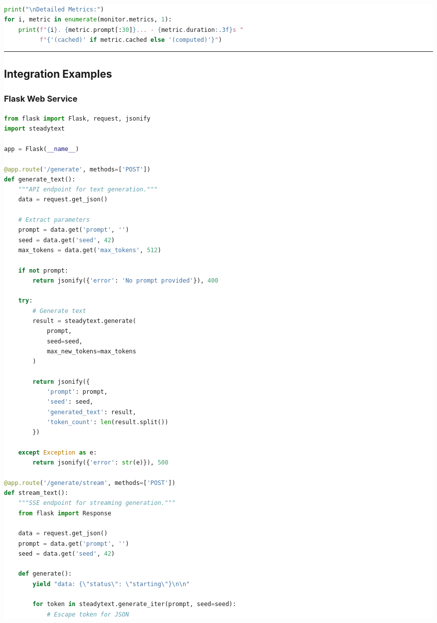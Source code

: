 ```python
print("\nDetailed Metrics:")
for i, metric in enumerate(monitor.metrics, 1):
    print(f"{i}. {metric.prompt[:30]}... - {metric.duration:.3f}s "
          f"{'(cached)' if metric.cached else '(computed)'}")
```

---

## Integration Examples

### Flask Web Service

```python
from flask import Flask, request, jsonify
import steadytext

app = Flask(__name__)

@app.route('/generate', methods=['POST'])
def generate_text():
    """API endpoint for text generation."""
    data = request.get_json()
    
    # Extract parameters
    prompt = data.get('prompt', '')
    seed = data.get('seed', 42)
    max_tokens = data.get('max_tokens', 512)
    
    if not prompt:
        return jsonify({'error': 'No prompt provided'}), 400
    
    try:
        # Generate text
        result = steadytext.generate(
            prompt, 
            seed=seed,
            max_new_tokens=max_tokens
        )
        
        return jsonify({
            'prompt': prompt,
            'seed': seed,
            'generated_text': result,
            'token_count': len(result.split())
        })
    
    except Exception as e:
        return jsonify({'error': str(e)}), 500

@app.route('/generate/stream', methods=['POST'])
def stream_text():
    """SSE endpoint for streaming generation."""
    from flask import Response
    
    data = request.get_json()
    prompt = data.get('prompt', '')
    seed = data.get('seed', 42)
    
    def generate():
        yield "data: {\"status\": \"starting\"}\n\n"
        
        for token in steadytext.generate_iter(prompt, seed=seed):
            # Escape token for JSON
```